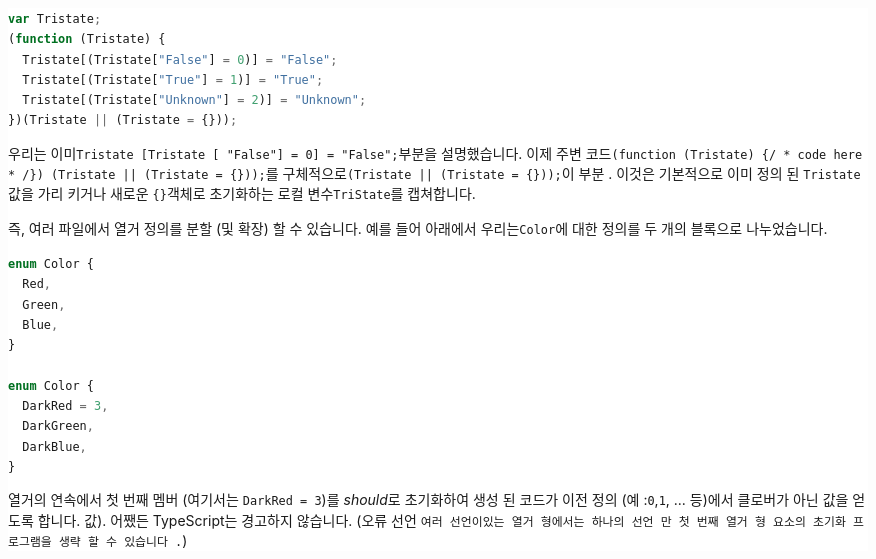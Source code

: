 ```js
var Tristate;
(function (Tristate) {
  Tristate[(Tristate["False"] = 0)] = "False";
  Tristate[(Tristate["True"] = 1)] = "True";
  Tristate[(Tristate["Unknown"] = 2)] = "Unknown";
})(Tristate || (Tristate = {}));
```

우리는 이미`Tristate [Tristate [ "False"] = 0] = "False";`부분을 설명했습니다. 이제 주변 코드`(function (Tristate) {/ * code here * /}) (Tristate || (Tristate = {}));`를 구체적으로`(Tristate || (Tristate = {}));`이 부분 . 이것은 기본적으로 이미 정의 된 `Tristate` 값을 가리 키거나 새로운 `{}`객체로 초기화하는 로컬 변수`TriState`를 캡쳐합니다.

즉, 여러 파일에서 열거 정의를 분할 (및 확장) 할 수 있습니다. 예를 들어 아래에서 우리는`Color`에 대한 정의를 두 개의 블록으로 나누었습니다.

```ts
enum Color {
  Red,
  Green,
  Blue,
}

enum Color {
  DarkRed = 3,
  DarkGreen,
  DarkBlue,
}
```

열거의 연속에서 첫 번째 멤버 (여기서는 `DarkRed = 3`)를 *should*로 초기화하여 생성 된 코드가 이전 정의 (예 :`0`,`1`, ... 등)에서 클로버가 아닌 값을 얻도록 합니다. 값). 어쨌든 TypeScript는 경고하지 않습니다. (오류 선언 `여러 선언이있는 열거 형에서는 하나의 선언 만 첫 번째 열거 형 요소의 초기화 프로그램을 생략 할 수 있습니다 .`)
